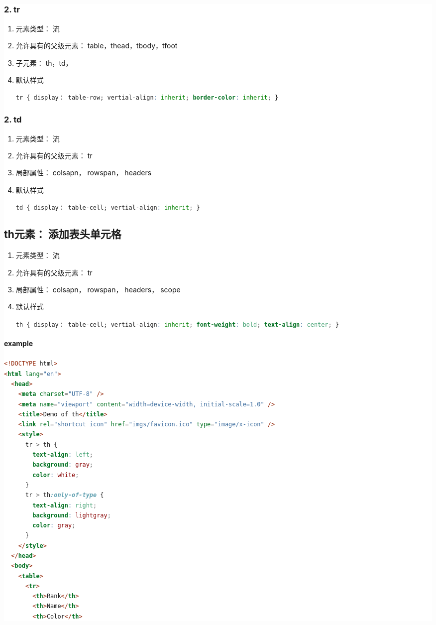 ### 2. tr

1. 元素类型： 流

2. 允许具有的父级元素： table，thead，tbody，tfoot

3. 子元素：  th，td，

4. 默认样式

   ```css
   tr { display： table-row; vertial-align: inherit; border-color: inherit; }
   ```

### 2. td

1. 元素类型： 流

2. 允许具有的父级元素： tr

3. 局部属性： colsapn， rowspan， headers

4. 默认样式

   ```css
   td { display： table-cell; vertial-align: inherit; }
   ```

## th元素： 添加表头单元格

1. 元素类型： 流

2. 允许具有的父级元素： tr

3. 局部属性： colsapn， rowspan， headers， scope

4. 默认样式

   ```css
   th { display： table-cell; vertial-align: inherit; font-weight: bold; text-align: center; }
   ```

#### example 

```html
<!DOCTYPE html>
<html lang="en">
  <head>
    <meta charset="UTF-8" />
    <meta name="viewport" content="width=device-width, initial-scale=1.0" />
    <title>Demo of th</title>
    <link rel="shortcut icon" href="imgs/favicon.ico" type="image/x-icon" />
    <style>
      tr > th {
        text-align: left;
        background: gray;
        color: white;
      }
      tr > th:only-of-type {
        text-align: right;
        background: lightgray;
        color: gray;
      }
    </style>
  </head>
  <body>
    <table>
      <tr>
        <th>Rank</th>
        <th>Name</th>
        <th>Color</th>
```